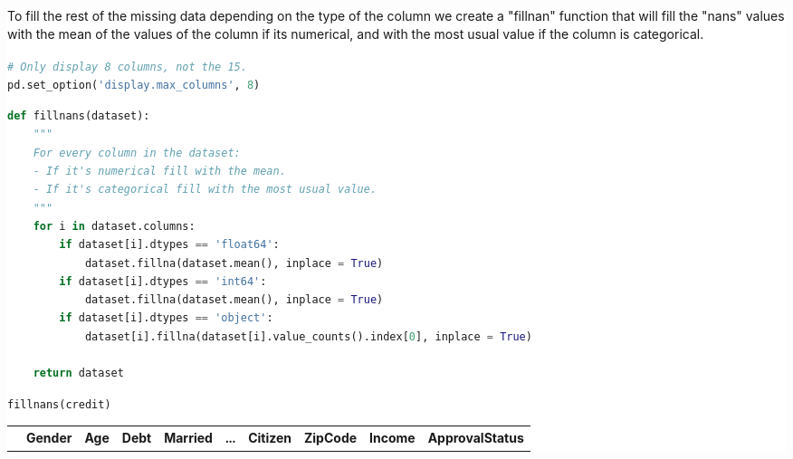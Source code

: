 

To fill the rest of the missing data depending on the type of the column we create a "fillnan" function that will fill the "nans" values with the mean of the values of the column if its numerical, and with the most usual value if the column is categorical.


```python
# Only display 8 columns, not the 15.
pd.set_option('display.max_columns', 8)
```


```python
def fillnans(dataset):
    """
    For every column in the dataset:
    - If it's numerical fill with the mean.
    - If it's categorical fill with the most usual value.
    """
    for i in dataset.columns:
        if dataset[i].dtypes == 'float64':
            dataset.fillna(dataset.mean(), inplace = True)
        if dataset[i].dtypes == 'int64':
            dataset.fillna(dataset.mean(), inplace = True)
        if dataset[i].dtypes == 'object':
            dataset[i].fillna(dataset[i].value_counts().index[0], inplace = True)

    return dataset

```


```python
fillnans(credit)
```




<div>
<style scoped>
    .dataframe tbody tr th:only-of-type {
        vertical-align: middle;
    }

    .dataframe tbody tr th {
        vertical-align: top;
    }

    .dataframe thead th {
        text-align: right;
    }
</style>
<table border="0" class="dataframe">
  <thead>
    <tr style="text-align: right;">
      <th></th>
      <th>Gender</th>
      <th>Age</th>
      <th>Debt</th>
      <th>Married</th>
      <th>...</th>
      <th>Citizen</th>
      <th>ZipCode</th>
      <th>Income</th>
      <th>ApprovalStatus</th>
    </tr>
  </thead>
  <tbody>
    <tr>